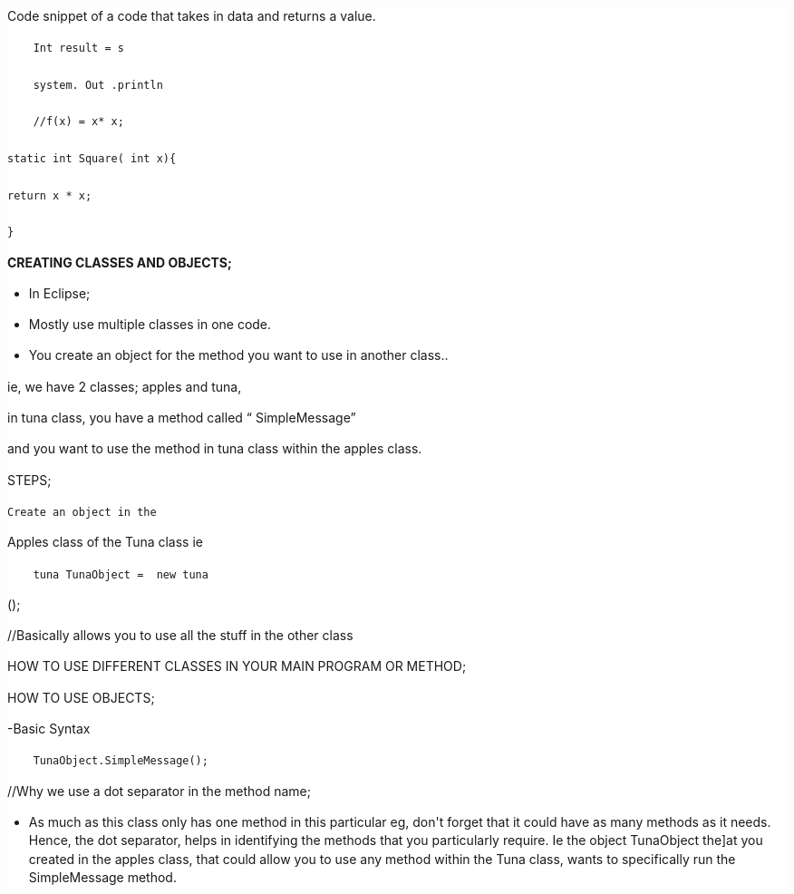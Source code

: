 Code snippet of a code that
takes in data and returns a value.

		Int result = s

		system. Out .println

		//f(x) = x* x;

	static int Square( int x){

	return x * x;

	}

**CREATING
CLASSES AND OBJECTS;**

- In Eclipse;

- Mostly use multiple classes
in one code.

- You create an object for the
method you want to use in another class..

ie, we have 2 classes; apples
and tuna, 

in tuna class, you have a
method called “ SimpleMessage”

and you want to use the method
in tuna class within the apples class.

STEPS;

	Create an object in the
Apples class  of the Tuna class ie 

		tuna TunaObject =  new tuna
();

//Basically allows you to use
all the stuff in the other class

HOW TO USE DIFFERENT CLASSES
IN YOUR MAIN PROGRAM OR METHOD;

HOW
TO USE OBJECTS;

-Basic Syntax

		TunaObject.SimpleMessage();

//Why we use a dot separator
in the method name;

- As much as this class only
has one method in this particular eg, don't forget that it could have
as many methods as it needs. Hence, the dot separator, helps in
identifying the methods that you particularly require. Ie the object
TunaObject the]at you created in the apples class, that could allow
you to use any method within the Tuna class, wants to specifically
run the SimpleMessage method.
